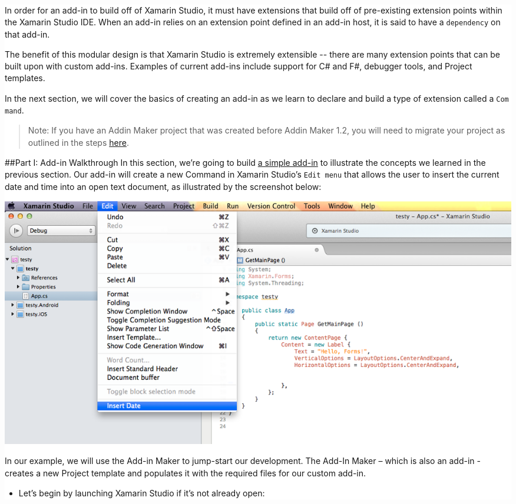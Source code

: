 In order for an add-in to build off of Xamarin Studio, it must have extensions that build off of pre-existing extension points within the Xamarin Studio IDE. When an add-in relies on an extension point defined in an add-in host, it is said to have a `dependency` on that add-in.

The benefit of this modular design is that Xamarin Studio is extremely extensible -- there are many extension points that can be built upon with custom add-ins. Examples of current add-ins include support for C# and F#, debugger tools, and Project templates.

In the next section, we will cover the basics of creating an add-in as we learn to declare and build a type of extension called a `Command`.

> Note: If you have an Addin Maker project that was created before Addin Maker 1.2, you will need to migrate your project as outlined in the steps [here](https://mhut.ch/addinmaker/1.2).

##Part I: Add-in Walkthrough
In this section, we’re going to build [a simple add-in](https://github.com/mjh4/AddIns/tree/master/DateInserter) to illustrate the concepts we learned in the previous section. Our add-in will create a new Command in Xamarin Studio’s `Edit menu` that allows the user to insert the current date and time into an open text document, as illustrated by the screenshot below:

![Insert Date Screenshot](04-addin2.png)

In our example, we will use the Add-in Maker to jump-start our development. The Add-In Maker – which is also an add-in - creates a new Project template and populates it with the required files for our custom add-in.

* Let’s begin by launching Xamarin Studio if it’s not already open:
